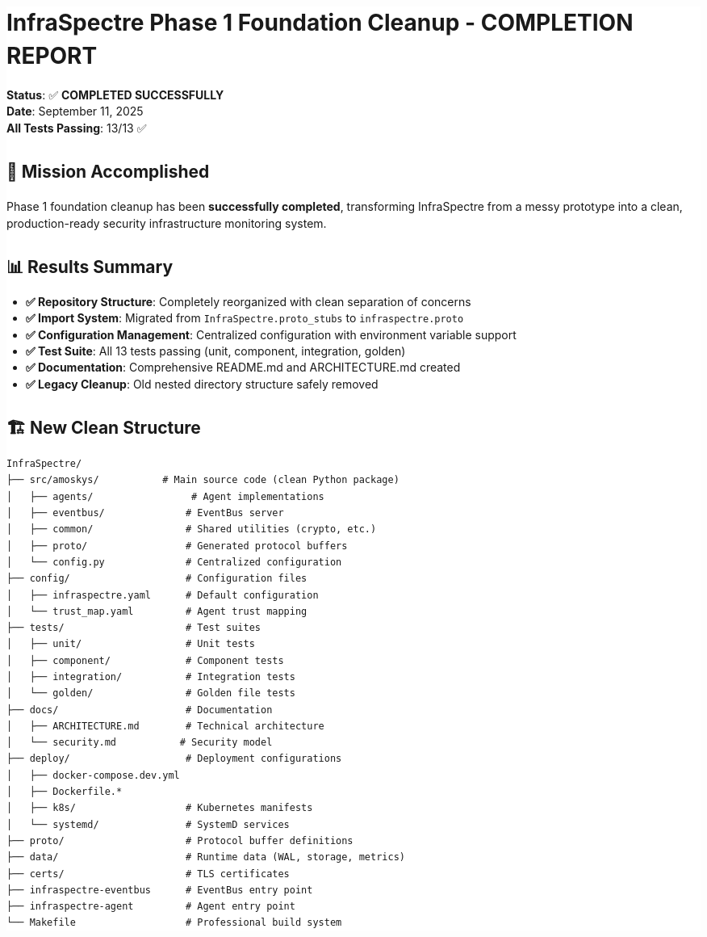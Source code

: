 # InfraSpectre Phase 1 Foundation Cleanup - COMPLETION REPORT

**Status**: ✅ **COMPLETED SUCCESSFULLY**  
**Date**: September 11, 2025  
**All Tests Passing**: 13/13 ✅

## 🎯 Mission Accomplished

Phase 1 foundation cleanup has been **successfully completed**, transforming InfraSpectre from a messy prototype into a clean, production-ready security infrastructure monitoring system.

## 📊 Results Summary

- **✅ Repository Structure**: Completely reorganized with clean separation of concerns
- **✅ Import System**: Migrated from `InfraSpectre.proto_stubs` to `infraspectre.proto`
- **✅ Configuration Management**: Centralized configuration with environment variable support
- **✅ Test Suite**: All 13 tests passing (unit, component, integration, golden)
- **✅ Documentation**: Comprehensive README.md and ARCHITECTURE.md created
- **✅ Legacy Cleanup**: Old nested directory structure safely removed

## 🏗️ New Clean Structure

```
InfraSpectre/
├── src/amoskys/           # Main source code (clean Python package)
│   ├── agents/                 # Agent implementations
│   ├── eventbus/              # EventBus server
│   ├── common/                # Shared utilities (crypto, etc.)
│   ├── proto/                 # Generated protocol buffers
│   └── config.py              # Centralized configuration
├── config/                    # Configuration files
│   ├── infraspectre.yaml      # Default configuration
│   └── trust_map.yaml         # Agent trust mapping
├── tests/                     # Test suites
│   ├── unit/                  # Unit tests
│   ├── component/             # Component tests
│   ├── integration/           # Integration tests
│   └── golden/                # Golden file tests
├── docs/                      # Documentation
│   ├── ARCHITECTURE.md        # Technical architecture
│   └── security.md           # Security model
├── deploy/                    # Deployment configurations
│   ├── docker-compose.dev.yml
│   ├── Dockerfile.*
│   ├── k8s/                   # Kubernetes manifests
│   └── systemd/               # SystemD services
├── proto/                     # Protocol buffer definitions
├── data/                      # Runtime data (WAL, storage, metrics)
├── certs/                     # TLS certificates
├── infraspectre-eventbus      # EventBus entry point
├── infraspectre-agent         # Agent entry point
└── Makefile                   # Professional build system
```
